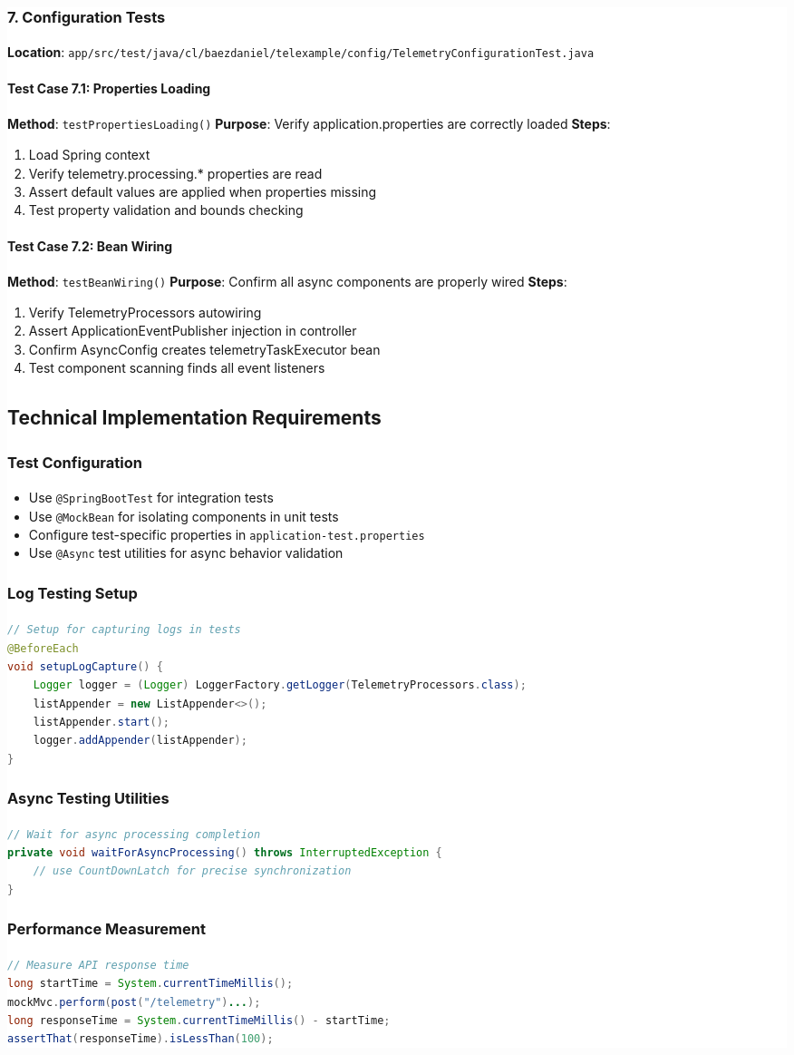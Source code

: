 ### 7. Configuration Tests
**Location**: `app/src/test/java/cl/baezdaniel/telexample/config/TelemetryConfigurationTest.java`

#### Test Case 7.1: Properties Loading
**Method**: `testPropertiesLoading()`
**Purpose**: Verify application.properties are correctly loaded
**Steps**:
1. Load Spring context
2. Verify telemetry.processing.* properties are read
3. Assert default values are applied when properties missing
4. Test property validation and bounds checking

#### Test Case 7.2: Bean Wiring
**Method**: `testBeanWiring()`
**Purpose**: Confirm all async components are properly wired
**Steps**:
1. Verify TelemetryProcessors autowiring
2. Assert ApplicationEventPublisher injection in controller
3. Confirm AsyncConfig creates telemetryTaskExecutor bean
4. Test component scanning finds all event listeners

## Technical Implementation Requirements

### Test Configuration
- Use `@SpringBootTest` for integration tests
- Use `@MockBean` for isolating components in unit tests
- Configure test-specific properties in `application-test.properties`
- Use `@Async` test utilities for async behavior validation

### Log Testing Setup
```java
// Setup for capturing logs in tests
@BeforeEach
void setupLogCapture() {
    Logger logger = (Logger) LoggerFactory.getLogger(TelemetryProcessors.class);
    listAppender = new ListAppender<>();
    listAppender.start();
    logger.addAppender(listAppender);
}
```

### Async Testing Utilities
```java
// Wait for async processing completion
private void waitForAsyncProcessing() throws InterruptedException {
    // use CountDownLatch for precise synchronization
}
```

### Performance Measurement
```java
// Measure API response time
long startTime = System.currentTimeMillis();
mockMvc.perform(post("/telemetry")...);
long responseTime = System.currentTimeMillis() - startTime;
assertThat(responseTime).isLessThan(100);
```
